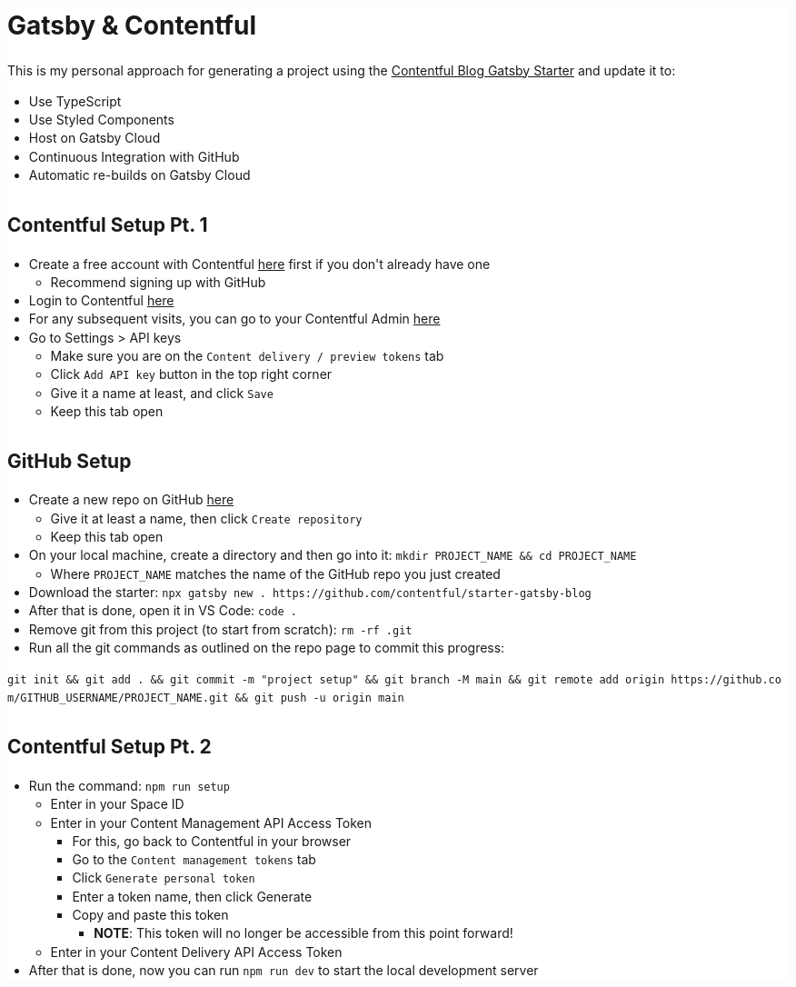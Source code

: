 # Gatsby & Contentful

This is my personal approach for generating a project using the [Contentful Blog Gatsby Starter](https://github.com/contentful/starter-gatsby-blog) and update it to:

- Use TypeScript
- Use Styled Components
- Host on Gatsby Cloud
- Continuous Integration with GitHub
- Automatic re-builds on Gatsby Cloud

## Contentful Setup Pt. 1

- Create a free account with Contentful [here](https://www.contentful.com/sign-up/) first if you don't already have one
  - Recommend signing up with GitHub
- Login to Contentful [here](https://be.contentful.com/login)
- For any subsequent visits, you can go to your Contentful Admin [here](https://app.contentful.com/)
- Go to Settings > API keys
  - Make sure you are on the `Content delivery / preview tokens` tab
  - Click `Add API key` button in the top right corner
  - Give it a name at least, and click `Save`
  - Keep this tab open

## GitHub Setup

- Create a new repo on GitHub [here](https://github.com/new)
  - Give it at least a name, then click `Create repository`
  - Keep this tab open
- On your local machine, create a directory and then go into it: `mkdir PROJECT_NAME && cd PROJECT_NAME`
  - Where `PROJECT_NAME` matches the name of the GitHub repo you just created
- Download the starter: `npx gatsby new . https://github.com/contentful/starter-gatsby-blog`
- After that is done, open it in VS Code: `code .`
- Remove git from this project (to start from scratch): `rm -rf .git`
- Run all the git commands as outlined on the repo page to commit this progress:

```
git init && git add . && git commit -m "project setup" && git branch -M main && git remote add origin https://github.com/GITHUB_USERNAME/PROJECT_NAME.git && git push -u origin main
```

## Contentful Setup Pt. 2

- Run the command: `npm run setup`
  - Enter in your Space ID
  - Enter in your Content Management API Access Token
    - For this, go back to Contentful in your browser
    - Go to the `Content management tokens` tab
    - Click `Generate personal token`
    - Enter a token name, then click Generate
    - Copy and paste this token
      - **NOTE**: This token will no longer be accessible from this point forward!
  - Enter in your Content Delivery API Access Token
- After that is done, now you can run `npm run dev` to start the local development server
